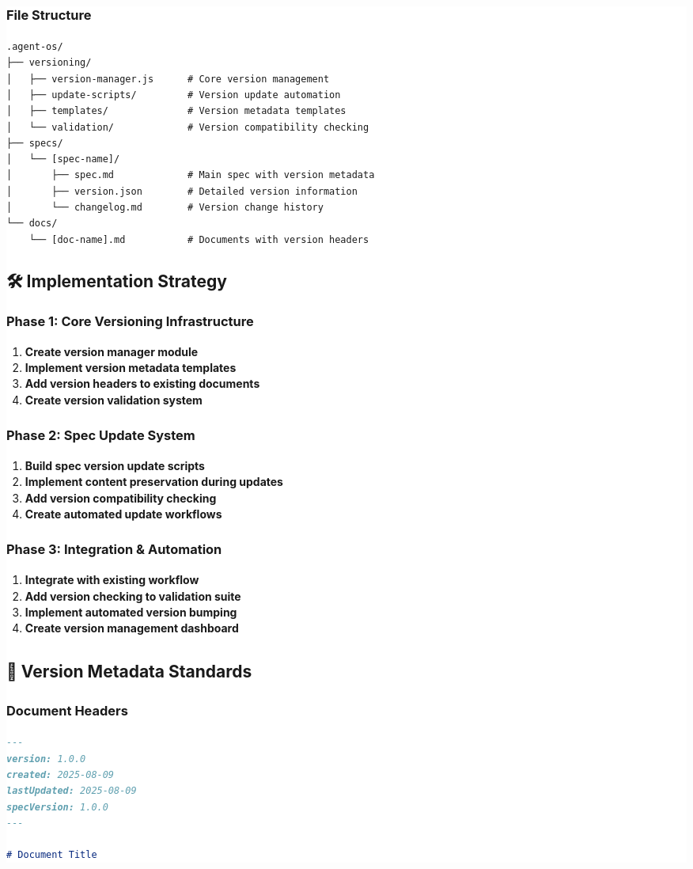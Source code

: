 ### File Structure
```
.agent-os/
├── versioning/
│   ├── version-manager.js      # Core version management
│   ├── update-scripts/         # Version update automation
│   ├── templates/              # Version metadata templates
│   └── validation/             # Version compatibility checking
├── specs/
│   └── [spec-name]/
│       ├── spec.md             # Main spec with version metadata
│       ├── version.json        # Detailed version information
│       └── changelog.md        # Version change history
└── docs/
    └── [doc-name].md           # Documents with version headers
```

## 🛠️ Implementation Strategy

### Phase 1: Core Versioning Infrastructure
1. **Create version manager module**
2. **Implement version metadata templates**
3. **Add version headers to existing documents**
4. **Create version validation system**

### Phase 2: Spec Update System
1. **Build spec version update scripts**
2. **Implement content preservation during updates**
3. **Add version compatibility checking**
4. **Create automated update workflows**

### Phase 3: Integration & Automation
1. **Integrate with existing workflow**
2. **Add version checking to validation suite**
3. **Implement automated version bumping**
4. **Create version management dashboard**

## 📝 Version Metadata Standards

### Document Headers
```markdown
---
version: 1.0.0
created: 2025-08-09
lastUpdated: 2025-08-09
specVersion: 1.0.0
---

# Document Title
```
